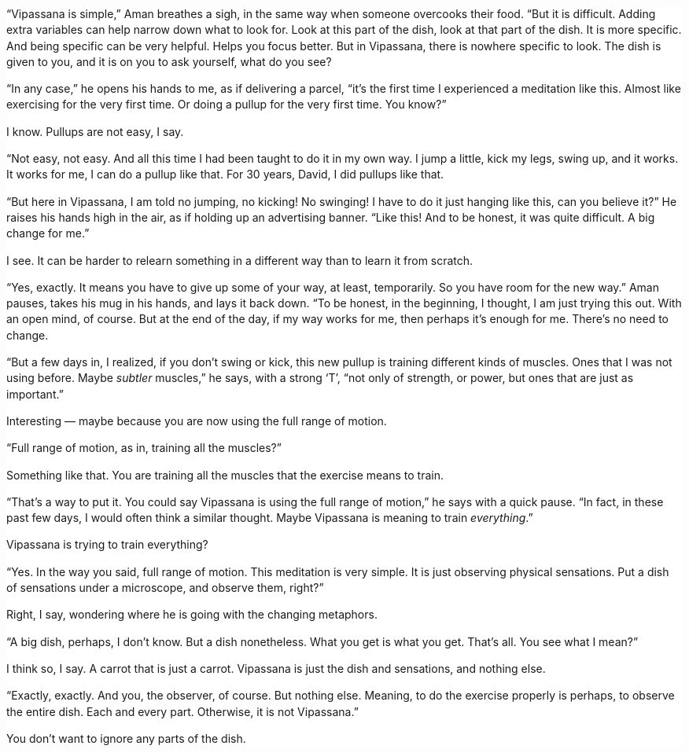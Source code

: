“Vipassana is simple,” Aman breathes a sigh, in the same way when someone overcooks their food. “But it is difficult. Adding extra variables can help narrow down what to look for. Look at this part of the dish, look at that part of the dish. It is more specific. And being specific can be very helpful. Helps you focus better. But in Vipassana, there is nowhere specific to look. The dish is given to you, and it is on you to ask yourself, what do you see?

“In any case,” he opens his hands to me, as if delivering a parcel, “it’s the first time I experienced a meditation like this. Almost like exercising for the very first time. Or doing a pullup for the very first time. You know?”

I know. Pullups are not easy, I say.

“Not easy, not easy. And all this time I had been taught to do it in my own way. I jump a little, kick my legs, swing up, and it works. It works for me, I can do a pullup like that. For 30 years, David, I did pullups like that.

“But here in Vipassana, I am told no jumping, no kicking! No swinging! I have to do it just hanging like this, can you believe it?” He raises his hands high in the air, as if holding up an advertising banner. “Like this! And to be honest, it was quite difficult. A big change for me.”

I see. It can be harder to relearn something in a different way than to learn it from scratch.

“Yes, exactly. It means you have to give up some of your way, at least, temporarily. So you have room for the new way.” Aman pauses, takes his mug in his hands, and lays it back down. “To be honest, in the beginning, I thought, I am just trying this out. With an open mind, of course. But at the end of the day, if my way works for me, then perhaps it’s enough for me. There’s no need to change.

“But a few days in, I realized, if you don’t swing or kick, this new pullup is training different kinds of muscles. Ones that I was not using before. Maybe *subtler* muscles,” he says, with a strong ‘T’, “not only of strength, or power, but ones that are just as important.”

Interesting — maybe because you are now using the full range of motion.

“Full range of motion, as in, training all the muscles?”

Something like that. You are training all the muscles that the exercise means to train.

“That’s a way to put it. You could say Vipassana is using the full range of motion,” he says with a quick pause. “In fact, in these past few days, I would often think a similar thought. Maybe Vipassana is meaning to train *everything*.”

Vipassana is trying to train everything?

“Yes. In the way you said, full range of motion. This meditation is very simple. It is just observing physical sensations. Put a dish of sensations under a microscope, and observe them, right?”

Right, I say, wondering where he is going with the changing metaphors.

“A big dish, perhaps, I don’t know. But a dish nonetheless. What you get is what you get. That’s all. You see what I mean?”

I think so, I say. A carrot that is just a carrot. Vipassana is just the dish and sensations, and nothing else.

“Exactly, exactly. And you, the observer, of course. But nothing else. Meaning, to do the exercise properly is perhaps, to observe the entire dish. Each and every part. Otherwise, it is not Vipassana.”

You don’t want to ignore any parts of the dish.
